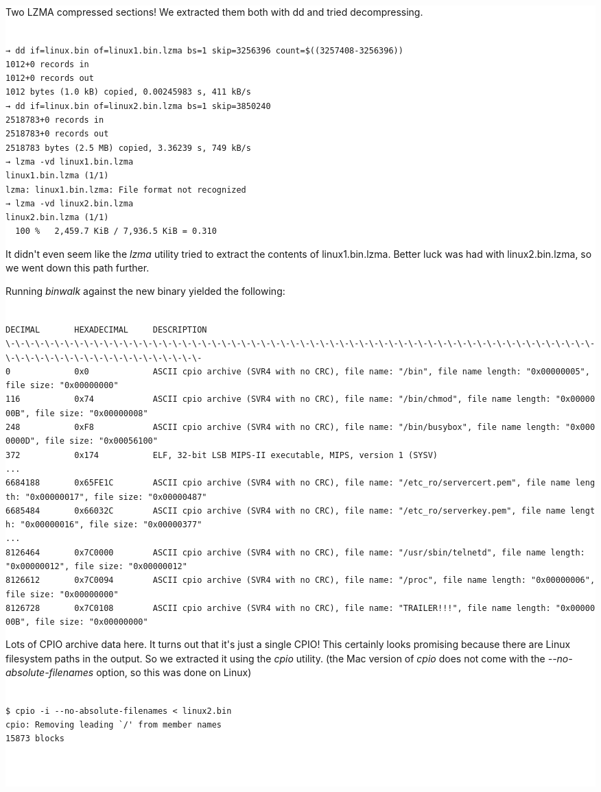 Two LZMA compressed sections! We extracted them both with dd and tried decompressing.
<pre><code>
→ dd if=linux.bin of=linux1.bin.lzma bs=1 skip=3256396 count=$((3257408-3256396))
1012+0 records in
1012+0 records out
1012 bytes (1.0 kB) copied, 0.00245983 s, 411 kB/s
→ dd if=linux.bin of=linux2.bin.lzma bs=1 skip=3850240
2518783+0 records in
2518783+0 records out
2518783 bytes (2.5 MB) copied, 3.36239 s, 749 kB/s
→ lzma -vd linux1.bin.lzma
linux1.bin.lzma (1/1)
lzma: linux1.bin.lzma: File format not recognized
→ lzma -vd linux2.bin.lzma
linux2.bin.lzma (1/1)
  100 %   2,459.7 KiB / 7,936.5 KiB = 0.310
</code></pre>

It didn't even seem like the *lzma* utility tried to extract the contents of linux1.bin.lzma. Better luck was had with linux2.bin.lzma, so we went down this path further.

Running *binwalk* against the new binary yielded the following:
<pre><code>
DECIMAL       HEXADECIMAL     DESCRIPTION
\-\-\-\-\-\-\-\-\-\-\-\-\-\-\-\-\-\-\-\-\-\-\-\-\-\-\-\-\-\-\-\-\-\-\-\-\-\-\-\-\-\-\-\-\-\-\-\-\-\-\-\-\-\-\-\-\-\-\-\-\-\-\-\-\-\-\-\-\-\-\-\-\-\-\-\-\-\-\-\-
0             0x0             ASCII cpio archive (SVR4 with no CRC), file name: "/bin", file name length: "0x00000005", file size: "0x00000000"
116           0x74            ASCII cpio archive (SVR4 with no CRC), file name: "/bin/chmod", file name length: "0x0000000B", file size: "0x00000008"
248           0xF8            ASCII cpio archive (SVR4 with no CRC), file name: "/bin/busybox", file name length: "0x0000000D", file size: "0x00056100"
372           0x174           ELF, 32-bit LSB MIPS-II executable, MIPS, version 1 (SYSV)
...
6684188       0x65FE1C        ASCII cpio archive (SVR4 with no CRC), file name: "/etc_ro/servercert.pem", file name length: "0x00000017", file size: "0x00000487"
6685484       0x66032C        ASCII cpio archive (SVR4 with no CRC), file name: "/etc_ro/serverkey.pem", file name length: "0x00000016", file size: "0x00000377"
...
8126464       0x7C0000        ASCII cpio archive (SVR4 with no CRC), file name: "/usr/sbin/telnetd", file name length: "0x00000012", file size: "0x00000012"
8126612       0x7C0094        ASCII cpio archive (SVR4 with no CRC), file name: "/proc", file name length: "0x00000006", file size: "0x00000000"
8126728       0x7C0108        ASCII cpio archive (SVR4 with no CRC), file name: "TRAILER!!!", file name length: "0x0000000B", file size: "0x00000000"
</pre></code>
Lots of CPIO archive data here. It turns out that it's just a single CPIO! This certainly looks promising because there are Linux filesystem paths in the output. So we extracted it using the *cpio* utility. (the Mac version of *cpio* does not come with the *--no-absolute-filenames* option, so this was done on Linux)

<pre><code>
$ cpio -i --no-absolute-filenames < linux2.bin
cpio: Removing leading `/' from member names
15873 blocks

